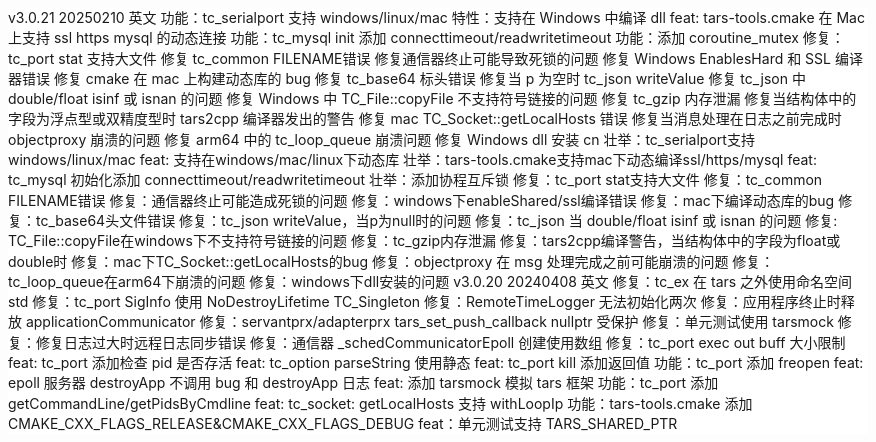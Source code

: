 v3.0.21 20250210
英文
功能：tc_serialport 支持 windows/linux/mac
特性：支持在 Windows 中编译 dll
feat: tars-tools.cmake 在 Mac 上支持 ssl https mysql 的动态连接
功能：tc_mysql init 添加 connecttimeout/readwritetimeout
功能：添加 coroutine_mutex
修复：tc_port stat 支持大文件
修复 tc_common FILENAME错误
修复通信器终止可能导致死锁的问题
修复 Windows EnablesHard 和 SSL 编译器错误
修复 cmake 在 mac 上构建动态库的 bug
修复 tc_base64 标头错误
修复当 p 为空时 tc_json writeValue
修复 tc_json 中 double/float isinf 或 isnan 的问题
修复 Windows 中 TC_File::copyFile 不支持符号链接的问题
修复 tc_gzip 内存泄漏
修复当结构体中的字段为浮点型或双精度型时 tars2cpp 编译器发出的警告
修复 mac TC_Socket::getLocalHosts 错误
修复当消息处理在日志之前完成时 objectproxy 崩溃的问题
修复 arm64 中的 tc_loop_queue 崩溃问题
修复 Windows dll 安装
cn
壮举：tc_serialport支持windows/linux/mac
feat: 支持在windows/mac/linux下动态库
壮举：tars-tools.cmake支持mac下动态编译ssl/https/mysql
feat: tc_mysql 初始化添加 connecttimeout/readwritetimeout
壮举：添加协程互斥锁
修复：tc_port stat支持大文件
修复：tc_common FILENAME错误
修复：通信器终止可能造成死锁的问题
修复：windows下enableShared/ssl编译错误
修复：mac下编译动态库的bug
修复：tc_base64头文件错误
修复：tc_json writeValue，当p为null时的问题
修复：tc_json 当 double/float isinf 或 isnan 的问题
修复: TC_File::copyFile在windows下不支持符号链接的问题
修复：tc_gzip内存泄漏
修复：tars2cpp编译警告，当结构体中的字段为float或double时
修复：mac下TC_Socket::getLocalHosts的bug
修复：objectproxy 在 msg 处理完成之前可能崩溃的问题
修复：tc_loop_queue在arm64下崩溃的问题
修复：windows下dll安装的问题
v3.0.20 20240408
英文
修复：tc_ex 在 tars 之外使用命名空间 std
修复：tc_port SigInfo 使用 NoDestroyLifetime TC_Singleton
修复：RemoteTimeLogger 无法初始化两次
修复：应用程序终止时释放 applicationCommunicator
修复：servantprx/adapterprx tars_set_push_callback nullptr 受保护
修复：单元测试使用 tarsmock
修复：修复日志过大时远程日志同步错误
修复：通信器 _schedCommunicatorEpoll 创建使用数组
修复：tc_port exec out buff 大小限制
feat: tc_port 添加检查 pid 是否存活
feat: tc_option parseString 使用静态
feat: tc_port kill 添加返回值
功能：tc_port 添加 freopen
feat: epoll 服务器 destroyApp 不调用 bug 和 destroyApp 日志
feat: 添加 tarsmock 模拟 tars 框架
功能：tc_port 添加 getCommandLine/getPidsByCmdline
feat: tc_socket: getLocalHosts 支持 withLoopIp
功能：tars-tools.cmake 添加 CMAKE_CXX_FLAGS_RELEASE&CMAKE_CXX_FLAGS_DEBUG
feat：单元测试支持 TARS_SHARED_PTR